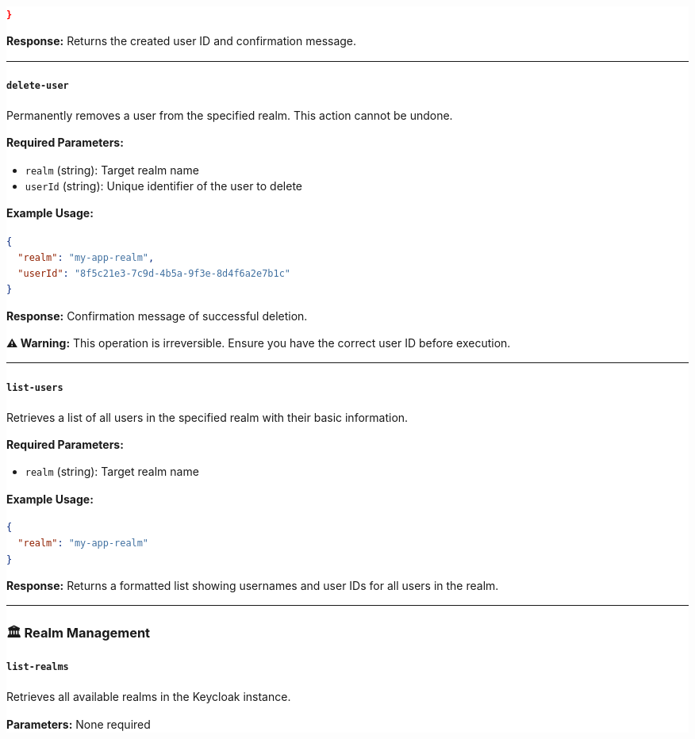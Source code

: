 ```json
}
```

**Response:** Returns the created user ID and confirmation message.

---

#### `delete-user`

Permanently removes a user from the specified realm. This action cannot be undone.

**Required Parameters:**

- `realm` (string): Target realm name
- `userId` (string): Unique identifier of the user to delete

**Example Usage:**

```json
{
  "realm": "my-app-realm",
  "userId": "8f5c21e3-7c9d-4b5a-9f3e-8d4f6a2e7b1c"
}
```

**Response:** Confirmation message of successful deletion.

**⚠️ Warning:** This operation is irreversible. Ensure you have the correct user ID before execution.

---

#### `list-users`

Retrieves a list of all users in the specified realm with their basic information.

**Required Parameters:**

- `realm` (string): Target realm name

**Example Usage:**

```json
{
  "realm": "my-app-realm"
}
```

**Response:** Returns a formatted list showing usernames and user IDs for all users in the realm.

---

### 🏛️ Realm Management

#### `list-realms`

Retrieves all available realms in the Keycloak instance.

**Parameters:** None required
